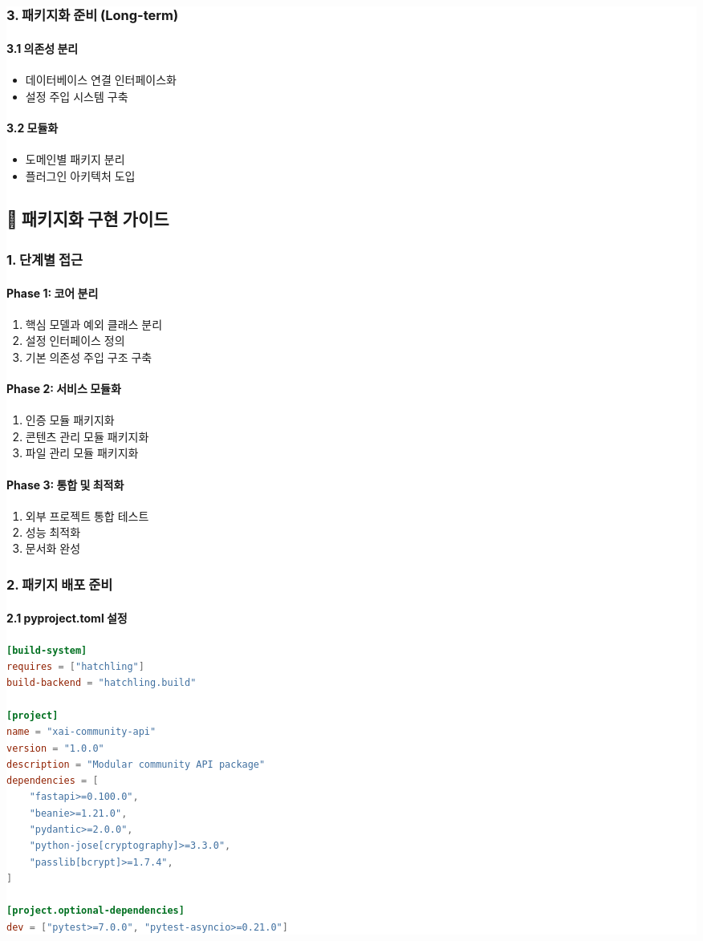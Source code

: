 ### 3. 패키지화 준비 (Long-term)

#### 3.1 의존성 분리
- 데이터베이스 연결 인터페이스화
- 설정 주입 시스템 구축

#### 3.2 모듈화
- 도메인별 패키지 분리
- 플러그인 아키텍처 도입

## 🔧 패키지화 구현 가이드

### 1. 단계별 접근

#### Phase 1: 코어 분리
1. 핵심 모델과 예외 클래스 분리
2. 설정 인터페이스 정의
3. 기본 의존성 주입 구조 구축

#### Phase 2: 서비스 모듈화
1. 인증 모듈 패키지화
2. 콘텐츠 관리 모듈 패키지화
3. 파일 관리 모듈 패키지화

#### Phase 3: 통합 및 최적화
1. 외부 프로젝트 통합 테스트
2. 성능 최적화
3. 문서화 완성

### 2. 패키지 배포 준비

#### 2.1 pyproject.toml 설정
```toml
[build-system]
requires = ["hatchling"]
build-backend = "hatchling.build"

[project]
name = "xai-community-api"
version = "1.0.0"
description = "Modular community API package"
dependencies = [
    "fastapi>=0.100.0",
    "beanie>=1.21.0",
    "pydantic>=2.0.0",
    "python-jose[cryptography]>=3.3.0",
    "passlib[bcrypt]>=1.7.4",
]

[project.optional-dependencies]
dev = ["pytest>=7.0.0", "pytest-asyncio>=0.21.0"]
```
